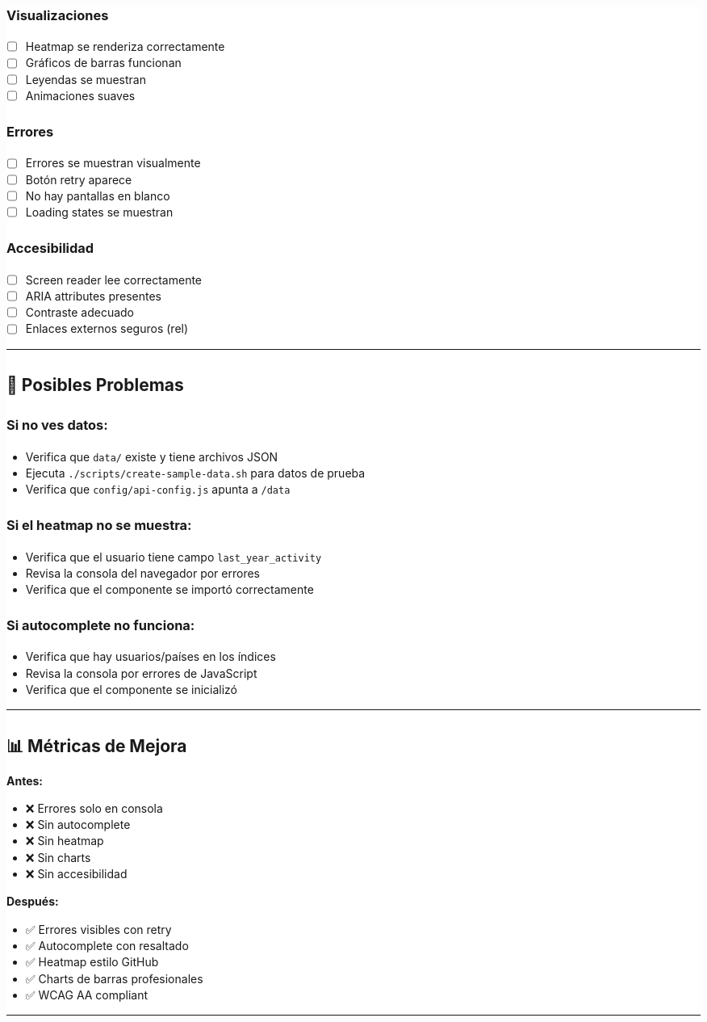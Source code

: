 ### Visualizaciones
- [ ] Heatmap se renderiza correctamente
- [ ] Gráficos de barras funcionan
- [ ] Leyendas se muestran
- [ ] Animaciones suaves

### Errores
- [ ] Errores se muestran visualmente
- [ ] Botón retry aparece
- [ ] No hay pantallas en blanco
- [ ] Loading states se muestran

### Accesibilidad
- [ ] Screen reader lee correctamente
- [ ] ARIA attributes presentes
- [ ] Contraste adecuado
- [ ] Enlaces externos seguros (rel)

---

## 🐛 Posibles Problemas

### Si no ves datos:
- Verifica que `data/` existe y tiene archivos JSON
- Ejecuta `./scripts/create-sample-data.sh` para datos de prueba
- Verifica que `config/api-config.js` apunta a `/data`

### Si el heatmap no se muestra:
- Verifica que el usuario tiene campo `last_year_activity`
- Revisa la consola del navegador por errores
- Verifica que el componente se importó correctamente

### Si autocomplete no funciona:
- Verifica que hay usuarios/países en los índices
- Revisa la consola por errores de JavaScript
- Verifica que el componente se inicializó

---

## 📊 Métricas de Mejora

**Antes:**
- ❌ Errores solo en consola
- ❌ Sin autocomplete
- ❌ Sin heatmap
- ❌ Sin charts
- ❌ Sin accesibilidad

**Después:**
- ✅ Errores visibles con retry
- ✅ Autocomplete con resaltado
- ✅ Heatmap estilo GitHub
- ✅ Charts de barras profesionales
- ✅ WCAG AA compliant

---